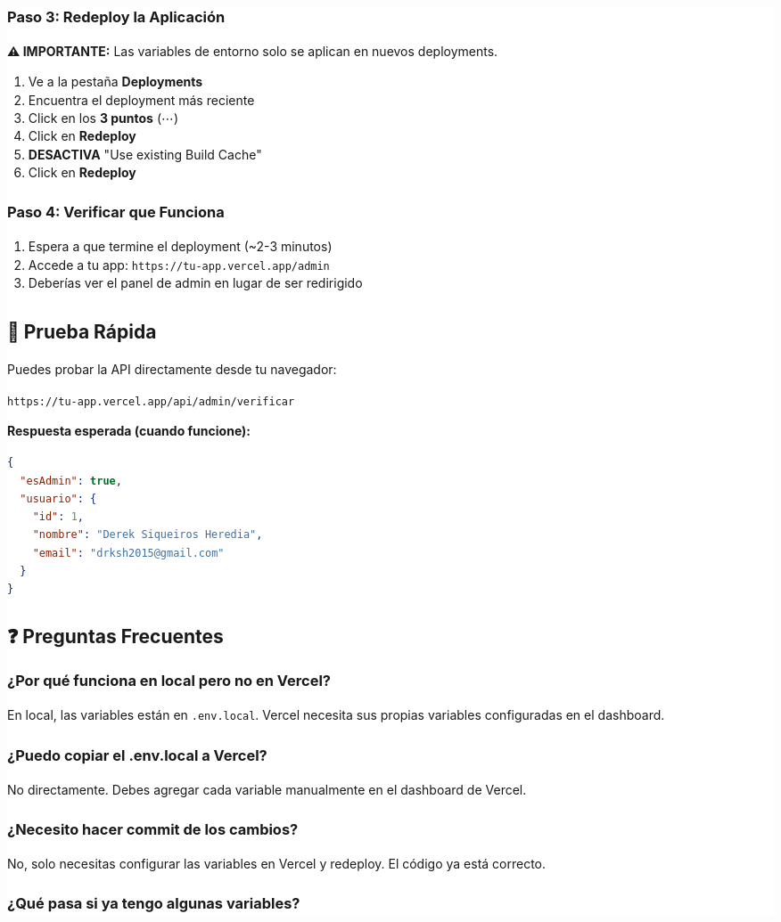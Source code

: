 
### Paso 3: Redeploy la Aplicación

**⚠️ IMPORTANTE:** Las variables de entorno solo se aplican en nuevos deployments.

1. Ve a la pestaña **Deployments**
2. Encuentra el deployment más reciente
3. Click en los **3 puntos** (⋯)
4. Click en **Redeploy**
5. **DESACTIVA** "Use existing Build Cache"
6. Click en **Redeploy**

### Paso 4: Verificar que Funciona

1. Espera a que termine el deployment (~2-3 minutos)
2. Accede a tu app: `https://tu-app.vercel.app/admin`
3. Deberías ver el panel de admin en lugar de ser redirigido

## 🧪 Prueba Rápida

Puedes probar la API directamente desde tu navegador:

```
https://tu-app.vercel.app/api/admin/verificar
```

**Respuesta esperada (cuando funcione):**
```json
{
  "esAdmin": true,
  "usuario": {
    "id": 1,
    "nombre": "Derek Siqueiros Heredia",
    "email": "drksh2015@gmail.com"
  }
}
```

## ❓ Preguntas Frecuentes

### ¿Por qué funciona en local pero no en Vercel?

En local, las variables están en `.env.local`. Vercel necesita sus propias variables configuradas en el dashboard.

### ¿Puedo copiar el .env.local a Vercel?

No directamente. Debes agregar cada variable manualmente en el dashboard de Vercel.

### ¿Necesito hacer commit de los cambios?

No, solo necesitas configurar las variables en Vercel y redeploy. El código ya está correcto.

### ¿Qué pasa si ya tengo algunas variables?
